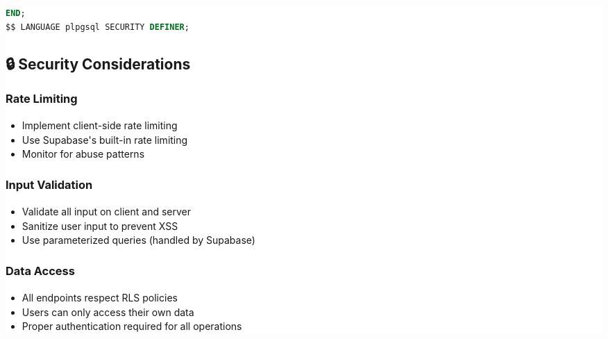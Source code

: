 ```sql
END;
$$ LANGUAGE plpgsql SECURITY DEFINER;
```

## 🔒 Security Considerations

### Rate Limiting
- Implement client-side rate limiting
- Use Supabase's built-in rate limiting
- Monitor for abuse patterns

### Input Validation
- Validate all input on client and server
- Sanitize user input to prevent XSS
- Use parameterized queries (handled by Supabase)

### Data Access
- All endpoints respect RLS policies
- Users can only access their own data
- Proper authentication required for all operations
